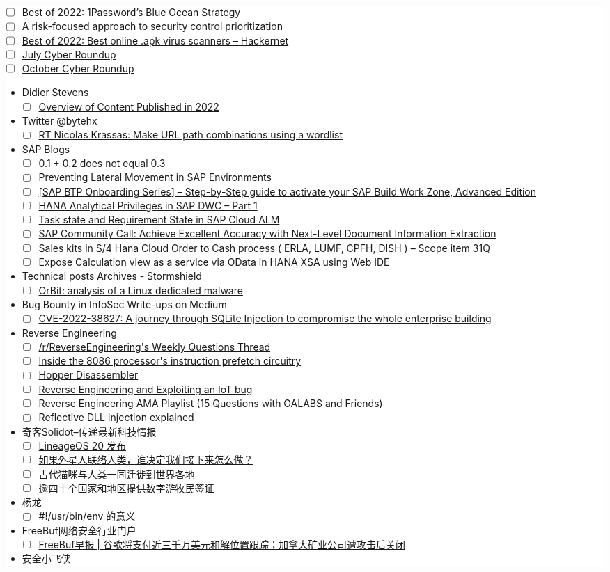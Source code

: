   - [ ] [Best of 2022: 1Password’s Blue Ocean Strategy](https://securityboulevard.com/2023/01/1passwords-blue-ocean-strategy/)
  - [ ] [A risk-focused approach to security control prioritization](https://securityboulevard.com/2023/01/a-risk-focused-approach-to-security-control-prioritization/)
  - [ ] [Best of 2022: Best online .apk virus scanners – Hackernet](https://securityboulevard.com/2023/01/best-online-apk-virus-scanners-hackernet/)
  - [ ] [July Cyber Roundup](https://securityboulevard.com/2023/01/july-cyber-roundup/)
  - [ ] [October Cyber Roundup](https://securityboulevard.com/2023/01/october-cyber-roundup/)
- Didier Stevens
  - [ ] [Overview of Content Published in 2022](https://blog.didierstevens.com/2023/01/02/overview-of-content-published-in-2022/)
- Twitter @bytehx
  - [ ] [RT Nicolas Krassas: Make URL path combinations using a wordlist](https://twitter.com/Dinosn/status/1609791790739070977)
- SAP Blogs
  - [ ] [0.1 + 0.2 does not equal 0.3](https://blogs.sap.com/2023/01/02/0.1-0.2-does-not-equal-0.3/)
  - [ ] [Preventing Lateral Movement in SAP Environments](https://blogs.sap.com/2023/01/02/preventing-lateral-movement-in-sap-environments/)
  - [ ] [[SAP BTP Onboarding Series] – Step-by-Step guide to activate your SAP Build Work Zone, Advanced Edition](https://blogs.sap.com/2023/01/02/sap-btp-onboarding-series-step-by-step-guide-to-activate-your-sap-build-work-zone-advanced-edition/)
  - [ ] [HANA Analytical Privileges in SAP DWC – Part 1](https://blogs.sap.com/2023/01/02/hana-analytical-privileges-in-sap-dwc-part-1/)
  - [ ] [Task state and Requirement State in SAP Cloud ALM](https://blogs.sap.com/2023/01/02/task-state-and-requirement-state-in-sap-cloud-alm/)
  - [ ] [SAP Community Call: Achieve Excellent Accuracy with Next-Level Document Information Extraction](https://blogs.sap.com/2023/01/02/sap-community-call-achieve-excellent-accuracy-with-next-level-document-information-extraction/)
  - [ ] [Sales kits in S/4 Hana Cloud Order to Cash process ( ERLA, LUMF, CPFH, DISH ) – Scope item 31Q](https://blogs.sap.com/2023/01/02/sales-kits-in-s-4-hana-cloud-order-to-cash-process-erla-lumf-cpfh-dish-scope-item-31q/)
  - [ ] [Expose Calculation view as a service via OData in HANA XSA using Web IDE](https://blogs.sap.com/2023/01/02/expose-calculation-view-as-a-service-via-odata-in-hana-xsa-using-web-ide/)
- Technical posts Archives - Stormshield
  - [ ] [OrBit: analysis of a Linux dedicated malware](https://www.stormshield.com/news/orbit-analysis-of-a-linux-dedicated-malware)
- Bug Bounty in InfoSec Write-ups on Medium
  - [ ] [CVE-2022-38627: A journey through SQLite Injection to compromise the whole enterprise building](https://infosecwriteups.com/cve-2022-38627-a-journey-through-sqlite-injection-to-compromise-the-whole-enterprise-building-15cebd072ed6?source=rss----7b722bfd1b8d--bug_bounty)
- Reverse Engineering
  - [ ] [/r/ReverseEngineering's Weekly Questions Thread](https://www.reddit.com/r/ReverseEngineering/comments/10172d9/rreverseengineerings_weekly_questions_thread/)
  - [ ] [Inside the 8086 processor's instruction prefetch circuitry](https://www.reddit.com/r/ReverseEngineering/comments/101ka4m/inside_the_8086_processors_instruction_prefetch/)
  - [ ] [Hopper Disassembler](https://www.reddit.com/r/ReverseEngineering/comments/101lann/hopper_disassembler/)
  - [ ] [Reverse Engineering and Exploiting an IoT bug](https://www.reddit.com/r/ReverseEngineering/comments/101iozj/reverse_engineering_and_exploiting_an_iot_bug/)
  - [ ] [Reverse Engineering AMA Playlist (15 Questions with OALABS and Friends)](https://www.reddit.com/r/ReverseEngineering/comments/101k9s6/reverse_engineering_ama_playlist_15_questions/)
  - [ ] [Reflective DLL Injection explained](https://www.reddit.com/r/ReverseEngineering/comments/100xvg6/reflective_dll_injection_explained/)
- 奇客Solidot–传递最新科技情报
  - [ ] [LineageOS 20 发布](https://www.solidot.org/story?sid=73787)
  - [ ] [如果外星人联络人类，谁决定我们接下来怎么做？](https://www.solidot.org/story?sid=73786)
  - [ ] [古代猫咪与人类一同迁徙到世界各地](https://www.solidot.org/story?sid=73785)
  - [ ] [逾四十个国家和地区提供数字游牧民签证](https://www.solidot.org/story?sid=73784)
- 杨龙
  - [ ] [#!/usr/bin/env 的意义](https://www.yanglong.pro/usr-bin-env-%e7%9a%84%e6%84%8f%e4%b9%89/)
- FreeBuf网络安全行业门户
  - [ ] [FreeBuf早报 | 谷歌将支付近三千万美元和解位置跟踪；加拿大矿业公司遭攻击后关闭](https://www.freebuf.com/news/354087.html)
- 安全小飞侠
